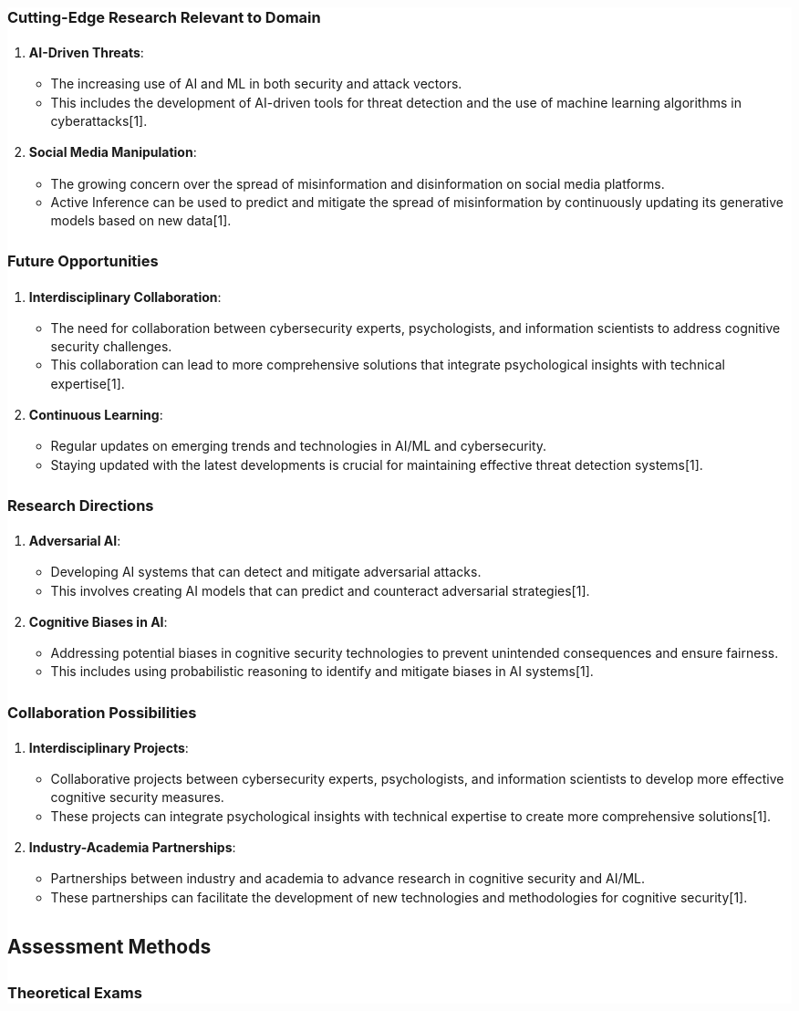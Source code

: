 ### Cutting-Edge Research Relevant to Domain

1. **AI-Driven Threats**:
   - The increasing use of AI and ML in both security and attack vectors.
   - This includes the development of AI-driven tools for threat detection and the use of machine learning algorithms in cyberattacks[1].

2. **Social Media Manipulation**:
   - The growing concern over the spread of misinformation and disinformation on social media platforms.
   - Active Inference can be used to predict and mitigate the spread of misinformation by continuously updating its generative models based on new data[1].

### Future Opportunities

1. **Interdisciplinary Collaboration**:
   - The need for collaboration between cybersecurity experts, psychologists, and information scientists to address cognitive security challenges.
   - This collaboration can lead to more comprehensive solutions that integrate psychological insights with technical expertise[1].

2. **Continuous Learning**:
   - Regular updates on emerging trends and technologies in AI/ML and cybersecurity.
   - Staying updated with the latest developments is crucial for maintaining effective threat detection systems[1].

### Research Directions

1. **Adversarial AI**:
   - Developing AI systems that can detect and mitigate adversarial attacks.
   - This involves creating AI models that can predict and counteract adversarial strategies[1].

2. **Cognitive Biases in AI**:
   - Addressing potential biases in cognitive security technologies to prevent unintended consequences and ensure fairness.
   - This includes using probabilistic reasoning to identify and mitigate biases in AI systems[1].

### Collaboration Possibilities

1. **Interdisciplinary Projects**:
   - Collaborative projects between cybersecurity experts, psychologists, and information scientists to develop more effective cognitive security measures.
   - These projects can integrate psychological insights with technical expertise to create more comprehensive solutions[1].

2. **Industry-Academia Partnerships**:
   - Partnerships between industry and academia to advance research in cognitive security and AI/ML.
   - These partnerships can facilitate the development of new technologies and methodologies for cognitive security[1].

## Assessment Methods

### Theoretical Exams
